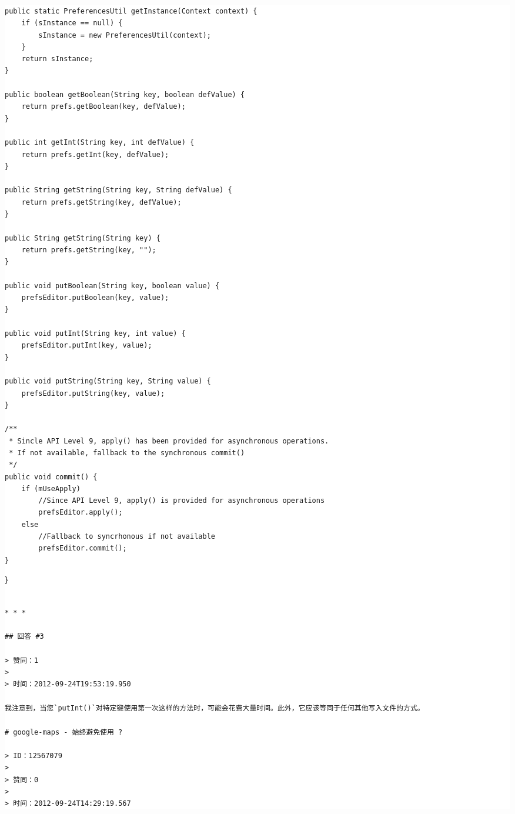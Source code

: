     public static PreferencesUtil getInstance(Context context) {
        if (sInstance == null) {
            sInstance = new PreferencesUtil(context);
        }
        return sInstance;
    }

    public boolean getBoolean(String key, boolean defValue) {
        return prefs.getBoolean(key, defValue);
    }

    public int getInt(String key, int defValue) {
        return prefs.getInt(key, defValue);
    }

    public String getString(String key, String defValue) {
        return prefs.getString(key, defValue);
    }

    public String getString(String key) {
        return prefs.getString(key, "");
    }

    public void putBoolean(String key, boolean value) {
        prefsEditor.putBoolean(key, value);
    }

    public void putInt(String key, int value) {
        prefsEditor.putInt(key, value);
    }

    public void putString(String key, String value) {
        prefsEditor.putString(key, value);
    }

    /**
     * Sincle API Level 9, apply() has been provided for asynchronous operations.
     * If not available, fallback to the synchronous commit()
     */
    public void commit() {
        if (mUseApply)
            //Since API Level 9, apply() is provided for asynchronous operations
            prefsEditor.apply();
        else
            //Fallback to syncrhonous if not available
            prefsEditor.commit();
    }
} 
```

* * *

## 回答 #3

> 赞同：1
> 
> 时间：2012-09-24T19:53:19.950

我注意到，当您`putInt()`对特定键使用第一次这样的方法时，可能会花费大量时间。此外，它应该等同于任何其他写入文件的方式。

# google-maps - 始终避免使用 ?

> ID：12567079
> 
> 赞同：0
> 
> 时间：2012-09-24T14:29:19.567
```